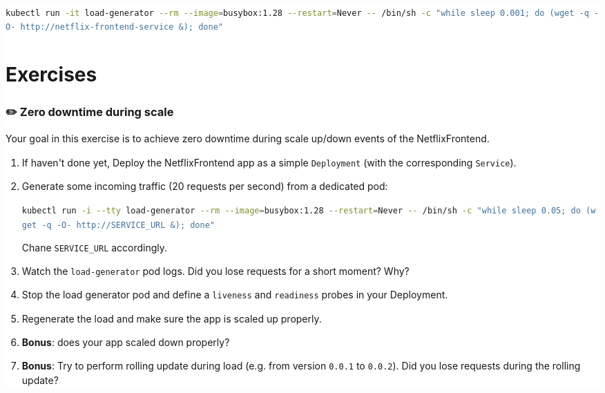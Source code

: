 ```bash 
kubectl run -it load-generator --rm --image=busybox:1.28 --restart=Never -- /bin/sh -c "while sleep 0.001; do (wget -q -O- http://netflix-frontend-service &); done"
```

# Exercises 

### :pencil2: Zero downtime during scale

Your goal in this exercise is to achieve zero downtime during scale up/down events of the NetflixFrontend.

1. If haven't done yet, Deploy the NetflixFrontend app as a simple `Deployment` (with the corresponding `Service`). 
2. Generate some incoming traffic (20 requests per second) from a dedicated pod: 
   ```bash
   kubectl run -i --tty load-generator --rm --image=busybox:1.28 --restart=Never -- /bin/sh -c "while sleep 0.05; do (wget -q -O- http://SERVICE_URL &); done"
   ```
   Chane `SERVICE_URL` accordingly.    

3. Watch the `load-generator` pod logs. Did you lose requests for a short moment? Why?
4. Stop the load generator pod and define a `liveness` and `readiness` probes in your Deployment.
5. Regenerate the load and make sure the app is scaled up properly. 
6. **Bonus**: does your app scaled down properly? 
7. **Bonus**: Try to perform rolling update during load (e.g. from version `0.0.1` to `0.0.2`). Did you lose requests during the rolling update?

[k8s_multicontainer_pod]: https://exit-zero-academy.github.io/DevOpsTheHardWayAssets/img/k8s_multicontainer_pod.png
